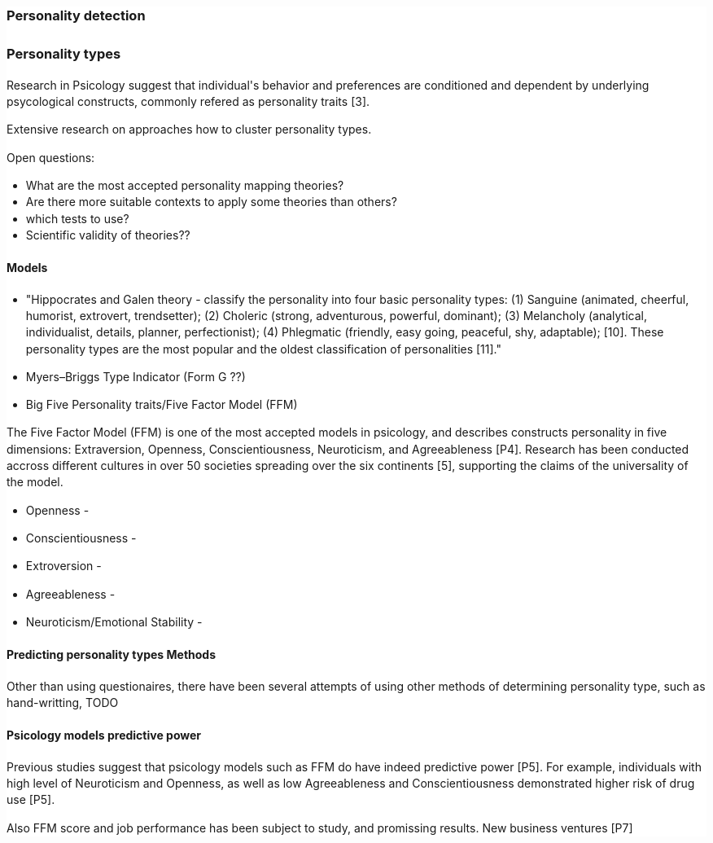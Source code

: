 
### Personality detection




### Personality types

Research in Psicology suggest that individual's behavior and preferences are conditioned and dependent by underlying psycological constructs, commonly refered as personality traits [3].

Extensive research on approaches how to cluster personality types.

Open questions:
- What are the most accepted personality mapping theories?
- Are there more suitable contexts to apply some theories than others?
- which tests to use?
- Scientific validity of theories??


#### Models

- "Hippocrates and Galen theory - classify the personality into four basic personality types: (1) Sanguine (animated, cheerful, humorist, extrovert, trendsetter);
(2) Choleric (strong, adventurous, powerful, dominant); (3) Melancholy (analytical, individualist, details, planner, perfectionist); (4) Phlegmatic (friendly, easy going, peaceful, shy, adaptable); [10]. These personality types are the most popular and the oldest classification of personalities [11]."


- Myers–Briggs Type Indicator (Form G ??)

- Big Five Personality traits/Five Factor Model (FFM)

The Five Factor Model (FFM) is one of the most accepted models in psicology, and describes constructs personality in five dimensions:  Extraversion, Openness, Conscientiousness, Neuroticism, and Agreeableness [P4]. Research has been conducted accross different cultures in over 50 societies spreading over the six continents [5], supporting the claims of the universality of the model.  

* Openness - 

* Conscientiousness - 
* Extroversion - 
* Agreeableness - 
* Neuroticism/Emotional Stability - 

#### Predicting personality types Methods

Other than using questionaires, there have been several attempts of using other methods of determining personality type, such as hand-writting, TODO

#### Psicology models predictive power

Previous studies suggest that psicology models such as FFM do have indeed predictive power [P5]. For example, individuals with high level of Neuroticism and Openness, as well as low Agreeableness and Conscientiousness demonstrated higher risk of drug use [P5].

Also FFM score and job performance has been subject to study, and promissing results.
New business ventures [P7]
